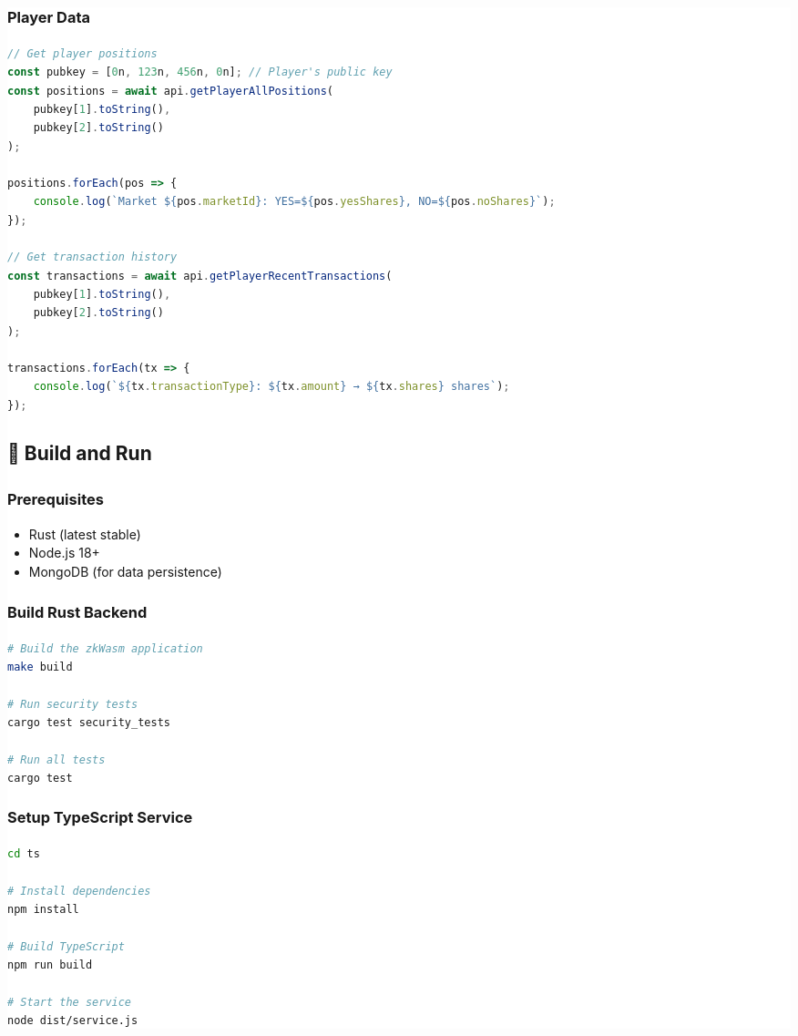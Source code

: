 ### Player Data
```typescript
// Get player positions
const pubkey = [0n, 123n, 456n, 0n]; // Player's public key
const positions = await api.getPlayerAllPositions(
    pubkey[1].toString(), 
    pubkey[2].toString()
);

positions.forEach(pos => {
    console.log(`Market ${pos.marketId}: YES=${pos.yesShares}, NO=${pos.noShares}`);
});

// Get transaction history
const transactions = await api.getPlayerRecentTransactions(
    pubkey[1].toString(), 
    pubkey[2].toString()
);

transactions.forEach(tx => {
    console.log(`${tx.transactionType}: ${tx.amount} → ${tx.shares} shares`);
});
```

## 🔧 Build and Run

### Prerequisites
- Rust (latest stable)
- Node.js 18+
- MongoDB (for data persistence)

### Build Rust Backend
```bash
# Build the zkWasm application
make build

# Run security tests
cargo test security_tests

# Run all tests
cargo test
```

### Setup TypeScript Service
```bash
cd ts

# Install dependencies
npm install

# Build TypeScript
npm run build

# Start the service
node dist/service.js
```
